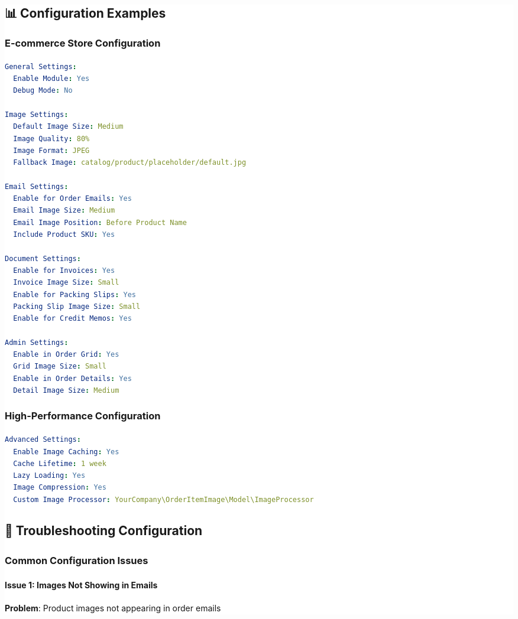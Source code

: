 ## 📊 Configuration Examples

### E-commerce Store Configuration
```yaml
General Settings:
  Enable Module: Yes
  Debug Mode: No

Image Settings:
  Default Image Size: Medium
  Image Quality: 80%
  Image Format: JPEG
  Fallback Image: catalog/product/placeholder/default.jpg

Email Settings:
  Enable for Order Emails: Yes
  Email Image Size: Medium
  Email Image Position: Before Product Name
  Include Product SKU: Yes

Document Settings:
  Enable for Invoices: Yes
  Invoice Image Size: Small
  Enable for Packing Slips: Yes
  Packing Slip Image Size: Small
  Enable for Credit Memos: Yes

Admin Settings:
  Enable in Order Grid: Yes
  Grid Image Size: Small
  Enable in Order Details: Yes
  Detail Image Size: Medium
```

### High-Performance Configuration
```yaml
Advanced Settings:
  Enable Image Caching: Yes
  Cache Lifetime: 1 week
  Lazy Loading: Yes
  Image Compression: Yes
  Custom Image Processor: YourCompany\OrderItemImage\Model\ImageProcessor
```

## 🚨 Troubleshooting Configuration

### Common Configuration Issues

#### Issue 1: Images Not Showing in Emails
**Problem**: Product images not appearing in order emails
